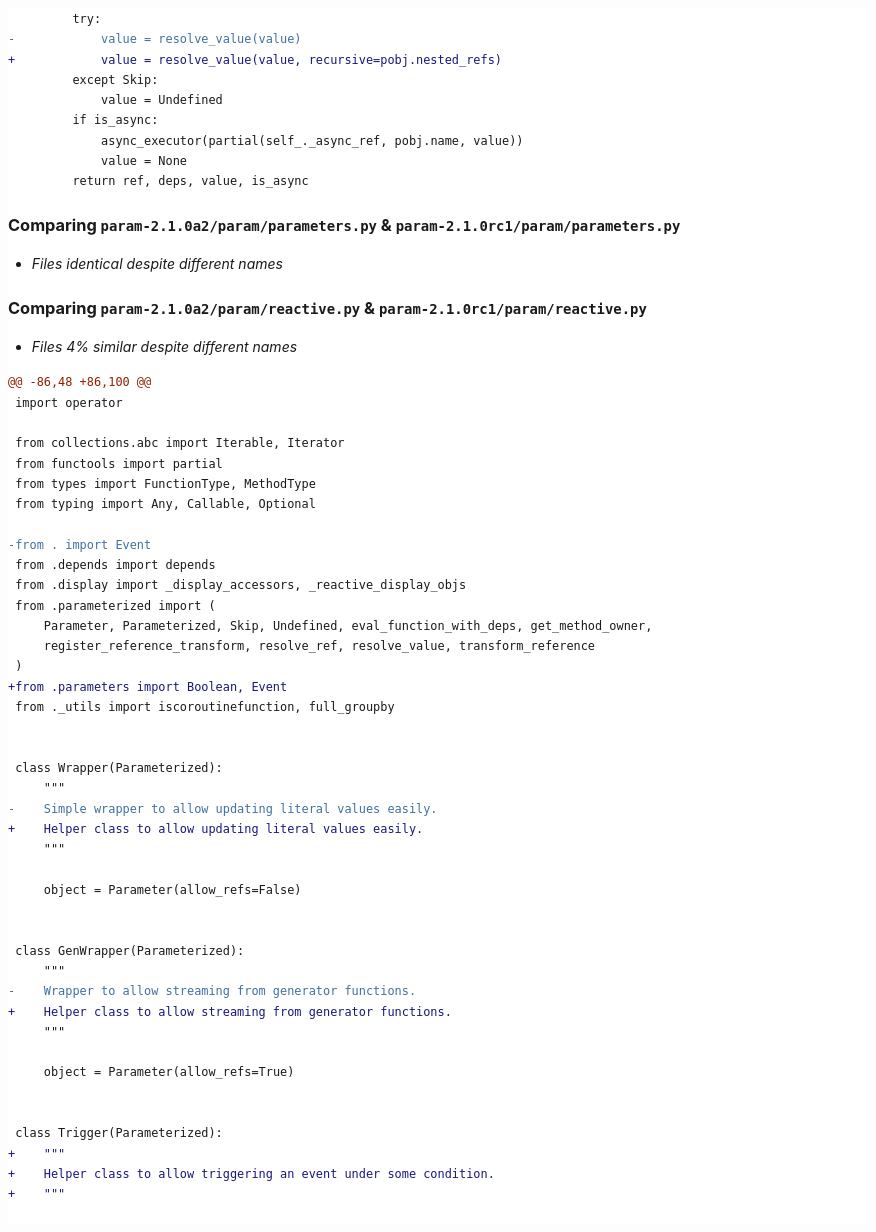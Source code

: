 ```diff
         try:
-            value = resolve_value(value)
+            value = resolve_value(value, recursive=pobj.nested_refs)
         except Skip:
             value = Undefined
         if is_async:
             async_executor(partial(self_._async_ref, pobj.name, value))
             value = None
         return ref, deps, value, is_async
```

### Comparing `param-2.1.0a2/param/parameters.py` & `param-2.1.0rc1/param/parameters.py`

 * *Files identical despite different names*

### Comparing `param-2.1.0a2/param/reactive.py` & `param-2.1.0rc1/param/reactive.py`

 * *Files 4% similar despite different names*

```diff
@@ -86,48 +86,100 @@
 import operator
 
 from collections.abc import Iterable, Iterator
 from functools import partial
 from types import FunctionType, MethodType
 from typing import Any, Callable, Optional
 
-from . import Event
 from .depends import depends
 from .display import _display_accessors, _reactive_display_objs
 from .parameterized import (
     Parameter, Parameterized, Skip, Undefined, eval_function_with_deps, get_method_owner,
     register_reference_transform, resolve_ref, resolve_value, transform_reference
 )
+from .parameters import Boolean, Event
 from ._utils import iscoroutinefunction, full_groupby
 
 
 class Wrapper(Parameterized):
     """
-    Simple wrapper to allow updating literal values easily.
+    Helper class to allow updating literal values easily.
     """
 
     object = Parameter(allow_refs=False)
 
 
 class GenWrapper(Parameterized):
     """
-    Wrapper to allow streaming from generator functions.
+    Helper class to allow streaming from generator functions.
     """
 
     object = Parameter(allow_refs=True)
 
 
 class Trigger(Parameterized):
+    """
+    Helper class to allow triggering an event under some condition.
+    """
 
```